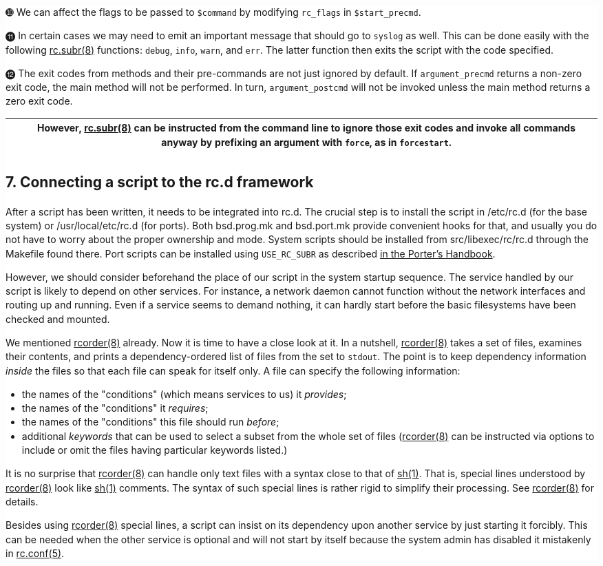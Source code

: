 ➓ We can affect the flags to be passed to `$command` by modifying `rc_flags` in `$start_precmd`.

⓫ In certain cases we may need to emit an important message that should go to `syslog` as well. This can be done easily with the following [rc.subr(8)](https://man.freebsd.org/cgi/man.cgi?query=rc.subr&sektion=8&format=html) functions: `debug`, `info`, `warn`, and `err`. The latter function then exits the script with the code specified.

⓬ The exit codes from methods and their pre-commands are not just ignored by default. If `argument_precmd` returns a non-zero exit code, the main method will not be performed. In turn, `argument_postcmd` will not be invoked unless the main method returns a zero exit code.

|  | However, [rc.subr(8)](https://man.freebsd.org/cgi/man.cgi?query=rc.subr&sektion=8&format=html) can be instructed from the command line to ignore those exit codes and invoke all commands anyway by prefixing an argument with `force`, as in `forcestart`. |
| -- | ----------------------------------------------------------------------------------------------------------------------------------------------------- |

## 7. Connecting a script to the rc.d framework

After a script has been written, it needs to be integrated into rc.d. The crucial step is to install the script in /etc/rc.d (for the base system) or /usr/local/etc/rc.d (for ports). Both bsd.prog.mk and bsd.port.mk provide convenient hooks for that, and usually you do not have to worry about the proper ownership and mode. System scripts should be installed from src/libexec/rc/rc.d through the Makefile found there. Port scripts can be installed using `USE_RC_SUBR` as described [in the Porter’s Handbook](https://docs.freebsd.org/en/books/porters-handbook/#rc-scripts).

However, we should consider beforehand the place of our script in the system startup sequence. The service handled by our script is likely to depend on other services. For instance, a network daemon cannot function without the network interfaces and routing up and running. Even if a service seems to demand nothing, it can hardly start before the basic filesystems have been checked and mounted.

We mentioned [rcorder(8)](https://man.freebsd.org/cgi/man.cgi?query=rcorder&sektion=8&format=html) already. Now it is time to have a close look at it. In a nutshell, [rcorder(8)](https://man.freebsd.org/cgi/man.cgi?query=rcorder&sektion=8&format=html) takes a set of files, examines their contents, and prints a dependency-ordered list of files from the set to `stdout`. The point is to keep dependency information *inside* the files so that each file can speak for itself only. A file can specify the following information:

* the names of the "conditions" (which means services to us) it *provides*;
* the names of the "conditions" it *requires*;
* the names of the "conditions" this file should run *before*;
* additional *keywords* that can be used to select a subset from the whole set of files ([rcorder(8)](https://man.freebsd.org/cgi/man.cgi?query=rcorder&sektion=8&format=html) can be instructed via options to include or omit the files having particular keywords listed.)

It is no surprise that [rcorder(8)](https://man.freebsd.org/cgi/man.cgi?query=rcorder&sektion=8&format=html) can handle only text files with a syntax close to that of [sh(1)](https://man.freebsd.org/cgi/man.cgi?query=sh&sektion=1&format=html). That is, special lines understood by [rcorder(8)](https://man.freebsd.org/cgi/man.cgi?query=rcorder&sektion=8&format=html) look like [sh(1)](https://man.freebsd.org/cgi/man.cgi?query=sh&sektion=1&format=html) comments. The syntax of such special lines is rather rigid to simplify their processing. See [rcorder(8)](https://man.freebsd.org/cgi/man.cgi?query=rcorder&sektion=8&format=html) for details.

Besides using [rcorder(8)](https://man.freebsd.org/cgi/man.cgi?query=rcorder&sektion=8&format=html) special lines, a script can insist on its dependency upon another service by just starting it forcibly. This can be needed when the other service is optional and will not start by itself because the system admin has disabled it mistakenly in [rc.conf(5)](https://man.freebsd.org/cgi/man.cgi?query=rc.conf&sektion=5&format=html).
